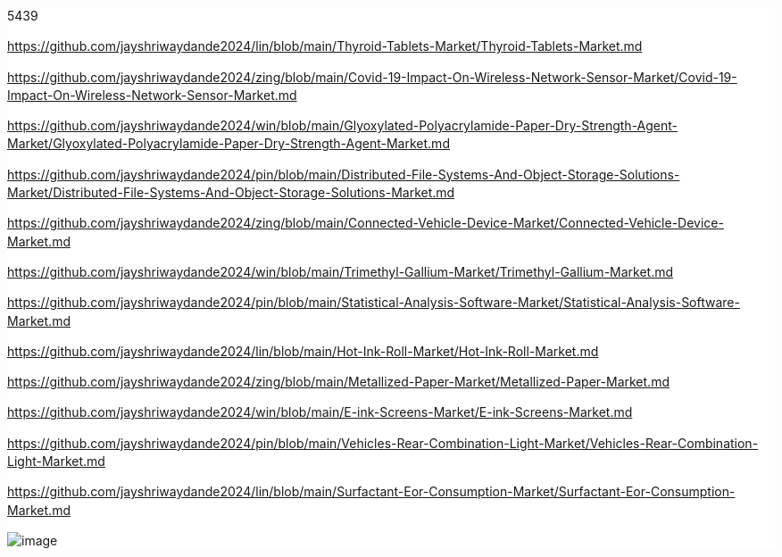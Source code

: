 5439</p><p><a href="https://github.com/jayshriwaydande2024/lin/blob/main/Thyroid-Tablets-Market/Thyroid-Tablets-Market.md">https://github.com/jayshriwaydande2024/lin/blob/main/Thyroid-Tablets-Market/Thyroid-Tablets-Market.md</a></p><p><a href="https://github.com/jayshriwaydande2024/zing/blob/main/Covid-19-Impact-On-Wireless-Network-Sensor-Market/Covid-19-Impact-On-Wireless-Network-Sensor-Market.md">https://github.com/jayshriwaydande2024/zing/blob/main/Covid-19-Impact-On-Wireless-Network-Sensor-Market/Covid-19-Impact-On-Wireless-Network-Sensor-Market.md</a></p><p><a href="https://github.com/jayshriwaydande2024/win/blob/main/Glyoxylated-Polyacrylamide-Paper-Dry-Strength-Agent-Market/Glyoxylated-Polyacrylamide-Paper-Dry-Strength-Agent-Market.md">https://github.com/jayshriwaydande2024/win/blob/main/Glyoxylated-Polyacrylamide-Paper-Dry-Strength-Agent-Market/Glyoxylated-Polyacrylamide-Paper-Dry-Strength-Agent-Market.md</a></p><p><a href="https://github.com/jayshriwaydande2024/pin/blob/main/Distributed-File-Systems-And-Object-Storage-Solutions-Market/Distributed-File-Systems-And-Object-Storage-Solutions-Market.md">https://github.com/jayshriwaydande2024/pin/blob/main/Distributed-File-Systems-And-Object-Storage-Solutions-Market/Distributed-File-Systems-And-Object-Storage-Solutions-Market.md</a></p><p><a href="https://github.com/jayshriwaydande2024/zing/blob/main/Connected-Vehicle-Device-Market/Connected-Vehicle-Device-Market.md">https://github.com/jayshriwaydande2024/zing/blob/main/Connected-Vehicle-Device-Market/Connected-Vehicle-Device-Market.md</a></p><p><a href="https://github.com/jayshriwaydande2024/win/blob/main/Trimethyl-Gallium-Market/Trimethyl-Gallium-Market.md">https://github.com/jayshriwaydande2024/win/blob/main/Trimethyl-Gallium-Market/Trimethyl-Gallium-Market.md</a></p><p><a href="https://github.com/jayshriwaydande2024/pin/blob/main/Statistical-Analysis-Software-Market/Statistical-Analysis-Software-Market.md">https://github.com/jayshriwaydande2024/pin/blob/main/Statistical-Analysis-Software-Market/Statistical-Analysis-Software-Market.md</a></p><p><a href="https://github.com/jayshriwaydande2024/lin/blob/main/Hot-Ink-Roll-Market/Hot-Ink-Roll-Market.md">https://github.com/jayshriwaydande2024/lin/blob/main/Hot-Ink-Roll-Market/Hot-Ink-Roll-Market.md</a></p><p><a href="https://github.com/jayshriwaydande2024/zing/blob/main/Metallized-Paper-Market/Metallized-Paper-Market.md">https://github.com/jayshriwaydande2024/zing/blob/main/Metallized-Paper-Market/Metallized-Paper-Market.md</a></p><p><a href="https://github.com/jayshriwaydande2024/win/blob/main/E-ink-Screens-Market/E-ink-Screens-Market.md">https://github.com/jayshriwaydande2024/win/blob/main/E-ink-Screens-Market/E-ink-Screens-Market.md</a></p><p><a href="https://github.com/jayshriwaydande2024/pin/blob/main/Vehicles-Rear-Combination-Light-Market/Vehicles-Rear-Combination-Light-Market.md">https://github.com/jayshriwaydande2024/pin/blob/main/Vehicles-Rear-Combination-Light-Market/Vehicles-Rear-Combination-Light-Market.md</a></p><p><a href="https://github.com/jayshriwaydande2024/lin/blob/main/Surfactant-Eor-Consumption-Market/Surfactant-Eor-Consumption-Market.md">https://github.com/jayshriwaydande2024/lin/blob/main/Surfactant-Eor-Consumption-Market/Surfactant-Eor-Consumption-Market.md</a></p>
![image](https://github.com/user-attachments/assets/df053a34-fe7a-4acd-ae15-9d81673518f2)
